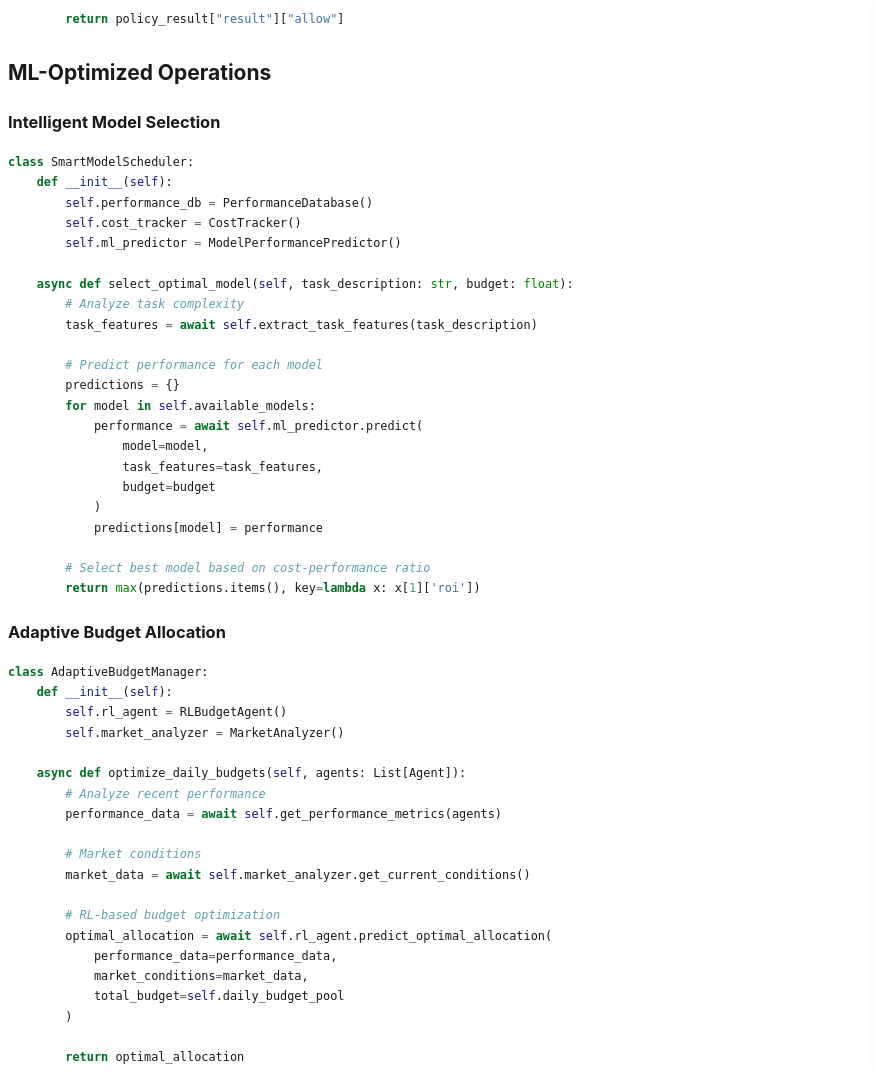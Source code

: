 ```python
        return policy_result["result"]["allow"]
```

## ML-Optimized Operations

### Intelligent Model Selection
```python
class SmartModelScheduler:
    def __init__(self):
        self.performance_db = PerformanceDatabase()
        self.cost_tracker = CostTracker()
        self.ml_predictor = ModelPerformancePredictor()
    
    async def select_optimal_model(self, task_description: str, budget: float):
        # Analyze task complexity
        task_features = await self.extract_task_features(task_description)
        
        # Predict performance for each model
        predictions = {}
        for model in self.available_models:
            performance = await self.ml_predictor.predict(
                model=model,
                task_features=task_features,
                budget=budget
            )
            predictions[model] = performance
        
        # Select best model based on cost-performance ratio
        return max(predictions.items(), key=lambda x: x[1]['roi'])
```

### Adaptive Budget Allocation
```python
class AdaptiveBudgetManager:
    def __init__(self):
        self.rl_agent = RLBudgetAgent()
        self.market_analyzer = MarketAnalyzer()
    
    async def optimize_daily_budgets(self, agents: List[Agent]):
        # Analyze recent performance
        performance_data = await self.get_performance_metrics(agents)
        
        # Market conditions
        market_data = await self.market_analyzer.get_current_conditions()
        
        # RL-based budget optimization
        optimal_allocation = await self.rl_agent.predict_optimal_allocation(
            performance_data=performance_data,
            market_conditions=market_data,
            total_budget=self.daily_budget_pool
        )
        
        return optimal_allocation
```
